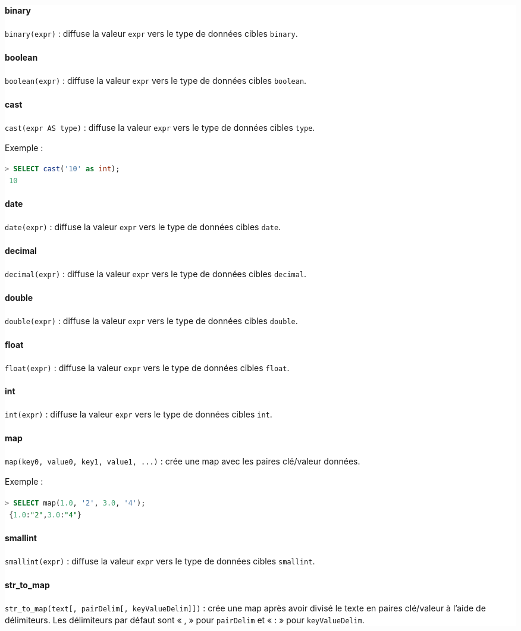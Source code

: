 #### binary

`binary(expr)` : diffuse la valeur `expr` vers le type de données cibles `binary`.

#### boolean

`boolean(expr)` : diffuse la valeur `expr` vers le type de données cibles `boolean`.

#### cast

`cast(expr AS type)` : diffuse la valeur `expr` vers le type de données cibles `type`.

Exemple :

```sql
> SELECT cast('10' as int);
 10
```

#### date

`date(expr)` : diffuse la valeur `expr` vers le type de données cibles `date`.

#### decimal

`decimal(expr)` : diffuse la valeur `expr` vers le type de données cibles `decimal`.

#### double

`double(expr)` : diffuse la valeur `expr` vers le type de données cibles `double`.

#### float

`float(expr)` : diffuse la valeur `expr` vers le type de données cibles `float`.

#### int

`int(expr)` : diffuse la valeur `expr` vers le type de données cibles `int`.

#### map

`map(key0, value0, key1, value1, ...)` : crée une map avec les paires clé/valeur données.

Exemple :

```sql
> SELECT map(1.0, '2', 3.0, '4');
 {1.0:"2",3.0:"4"}
```

#### smallint

`smallint(expr)` : diffuse la valeur `expr` vers le type de données cibles `smallint`.

#### str_to_map

`str_to_map(text[, pairDelim[, keyValueDelim]])` : crée une map après avoir divisé le texte en paires clé/valeur à l’aide de délimiteurs. Les délimiteurs par défaut sont « , » pour `pairDelim` et « : » pour `keyValueDelim`.
